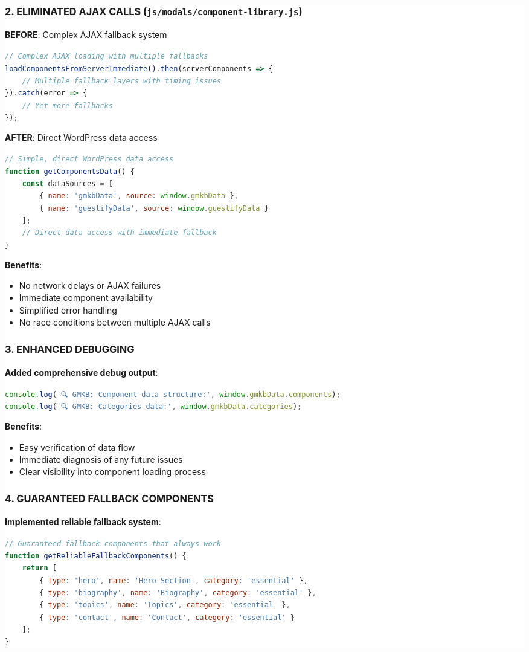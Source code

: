 ### 2. ELIMINATED AJAX CALLS (`js/modals/component-library.js`)
**BEFORE**: Complex AJAX fallback system
```javascript
// Complex AJAX loading with multiple fallbacks
loadComponentsFromServerImmediate().then(serverComponents => {
    // Multiple fallback layers with timing issues
}).catch(error => {
    // Yet more fallbacks
});
```

**AFTER**: Direct WordPress data access
```javascript
// Simple, direct WordPress data access
function getComponentsData() {
    const dataSources = [
        { name: 'gmkbData', source: window.gmkbData },
        { name: 'guestifyData', source: window.guestifyData }
    ];
    // Direct data access with immediate fallback
}
```

**Benefits**:
- No network delays or AJAX failures
- Immediate component availability
- Simplified error handling
- No race conditions between multiple AJAX calls

### 3. ENHANCED DEBUGGING
**Added comprehensive debug output**:
```javascript
console.log('🔍 GMKB: Component data structure:', window.gmkbData.components);
console.log('🔍 GMKB: Categories data:', window.gmkbData.categories);
```

**Benefits**:
- Easy verification of data flow
- Immediate diagnosis of any future issues
- Clear visibility into component loading process

### 4. GUARANTEED FALLBACK COMPONENTS
**Implemented reliable fallback system**:
```javascript
// Guaranteed fallback components that always work
function getReliableFallbackComponents() {
    return [
        { type: 'hero', name: 'Hero Section', category: 'essential' },
        { type: 'biography', name: 'Biography', category: 'essential' },
        { type: 'topics', name: 'Topics', category: 'essential' },
        { type: 'contact', name: 'Contact', category: 'essential' }
    ];
}
```
